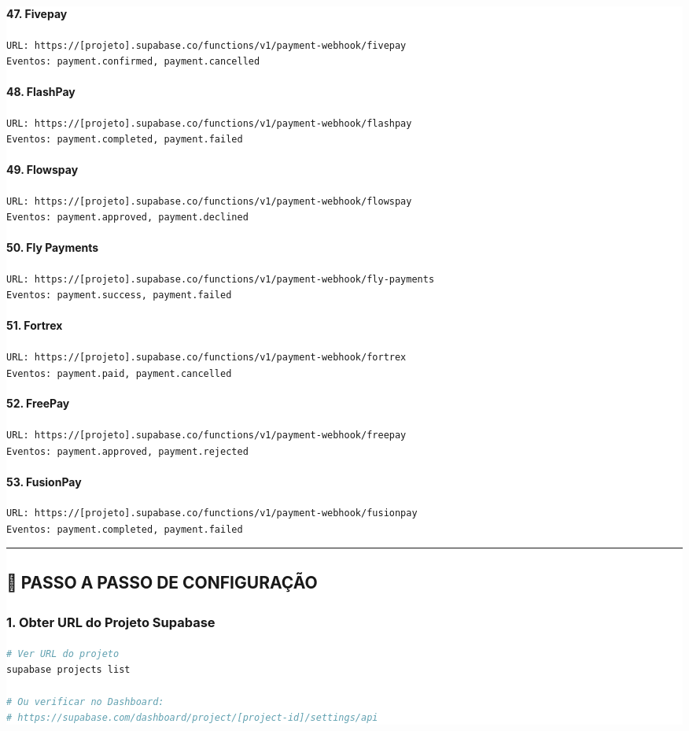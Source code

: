 #### 47. **Fivepay**
```
URL: https://[projeto].supabase.co/functions/v1/payment-webhook/fivepay
Eventos: payment.confirmed, payment.cancelled
```

#### 48. **FlashPay**
```
URL: https://[projeto].supabase.co/functions/v1/payment-webhook/flashpay
Eventos: payment.completed, payment.failed
```

#### 49. **Flowspay**
```
URL: https://[projeto].supabase.co/functions/v1/payment-webhook/flowspay
Eventos: payment.approved, payment.declined
```

#### 50. **Fly Payments**
```
URL: https://[projeto].supabase.co/functions/v1/payment-webhook/fly-payments
Eventos: payment.success, payment.failed
```

#### 51. **Fortrex**
```
URL: https://[projeto].supabase.co/functions/v1/payment-webhook/fortrex
Eventos: payment.paid, payment.cancelled
```

#### 52. **FreePay**
```
URL: https://[projeto].supabase.co/functions/v1/payment-webhook/freepay
Eventos: payment.approved, payment.rejected
```

#### 53. **FusionPay**
```
URL: https://[projeto].supabase.co/functions/v1/payment-webhook/fusionpay
Eventos: payment.completed, payment.failed
```

---

## 🔧 PASSO A PASSO DE CONFIGURAÇÃO

### **1. Obter URL do Projeto Supabase**

```bash
# Ver URL do projeto
supabase projects list

# Ou verificar no Dashboard:
# https://supabase.com/dashboard/project/[project-id]/settings/api
```
